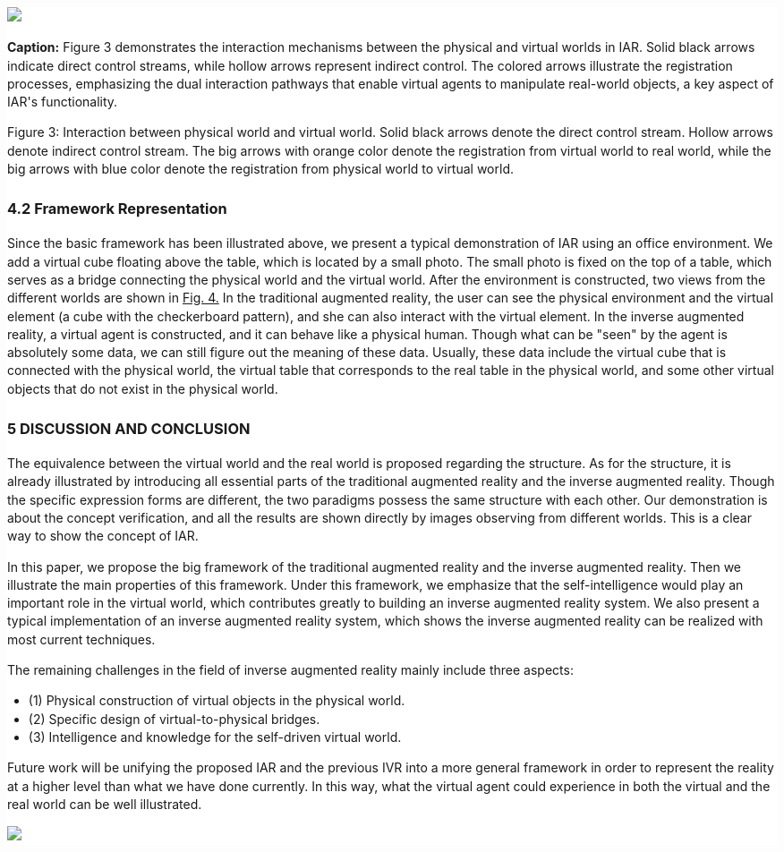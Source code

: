 ![](_page_2_Figure_0.jpeg)

**Caption:** Figure 3 demonstrates the interaction mechanisms between the physical and virtual worlds in IAR. Solid black arrows indicate direct control streams, while hollow arrows represent indirect control. The colored arrows illustrate the registration processes, emphasizing the dual interaction pathways that enable virtual agents to manipulate real-world objects, a key aspect of IAR's functionality.

<span id="page-2-13"></span>Figure 3: Interaction between physical world and virtual world. Solid black arrows denote the direct control stream. Hollow arrows denote indirect control stream. The big arrows with orange color denote the registration from virtual world to real world, while the big arrows with blue color denote the registration from physical world to virtual world.

### **4.2 Framework Representation**

Since the basic framework has been illustrated above, we present a typical demonstration of IAR using an office environment. We add a virtual cube floating above the table, which is located by a small photo. The small photo is fixed on the top of a table, which serves as a bridge connecting the physical world and the virtual world. After the environment is constructed, two views from the different worlds are shown in [Fig. 4.](#page-2-14) In the traditional augmented reality, the user can see the physical environment and the virtual element (a cube with the checkerboard pattern), and she can also interact with the virtual element. In the inverse augmented reality, a virtual agent is constructed, and it can behave like a physical human. Though what can be "seen" by the agent is absolutely some data, we can still figure out the meaning of these data. Usually, these data include the virtual cube that is connected with the physical world, the virtual table that corresponds to the real table in the physical world, and some other virtual objects that do not exist in the physical world.

### **5 DISCUSSION AND CONCLUSION**

The equivalence between the virtual world and the real world is proposed regarding the structure. As for the structure, it is already illustrated by introducing all essential parts of the traditional augmented reality and the inverse augmented reality. Though the specific expression forms are different, the two paradigms possess the same structure with each other. Our demonstration is about the concept verification, and all the results are shown directly by images observing from different worlds. This is a clear way to show the concept of IAR.

In this paper, we propose the big framework of the traditional augmented reality and the inverse augmented reality. Then we illustrate the main properties of this framework. Under this framework, we emphasize that the self-intelligence would play an important role in the virtual world, which contributes greatly to building an inverse augmented reality system. We also present a typical implementation of an inverse augmented reality system, which shows the inverse augmented reality can be realized with most current techniques.

The remaining challenges in the field of inverse augmented reality mainly include three aspects:

- (1) Physical construction of virtual objects in the physical world.
- (2) Specific design of virtual-to-physical bridges.
- (3) Intelligence and knowledge for the self-driven virtual world.

Future work will be unifying the proposed IAR and the previous IVR into a more general framework in order to represent the reality at a higher level than what we have done currently. In this way, what the virtual agent could experience in both the virtual and the real world can be well illustrated.

![](_page_2_Picture_12.jpeg)

